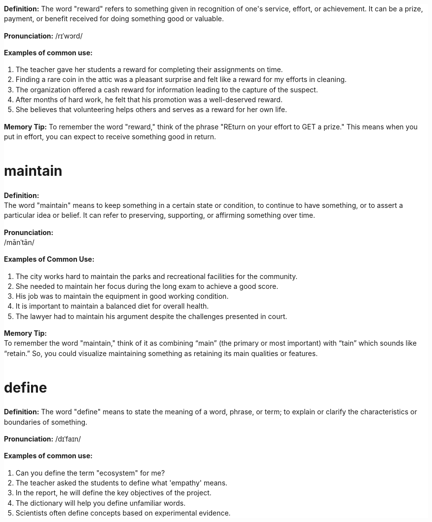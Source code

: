**Definition:** The word "reward" refers to something given in recognition of one's service, effort, or achievement. It can be a prize, payment, or benefit received for doing something good or valuable.

**Pronunciation:** /rɪˈwɔrd/

**Examples of common use:**
1. The teacher gave her students a reward for completing their assignments on time.
2. Finding a rare coin in the attic was a pleasant surprise and felt like a reward for my efforts in cleaning.
3. The organization offered a cash reward for information leading to the capture of the suspect.
4. After months of hard work, he felt that his promotion was a well-deserved reward.
5. She believes that volunteering helps others and serves as a reward for her own life.

**Memory Tip:** To remember the word "reward," think of the phrase "REturn on your effort to GET a prize." This means when you put in effort, you can expect to receive something good in return.
# maintain

**Definition:**  
The word "maintain" means to keep something in a certain state or condition, to continue to have something, or to assert a particular idea or belief. It can refer to preserving, supporting, or affirming something over time.

**Pronunciation:**  
/mānˈtān/

**Examples of Common Use:**  
1. The city works hard to maintain the parks and recreational facilities for the community.  
2. She needed to maintain her focus during the long exam to achieve a good score.  
3. His job was to maintain the equipment in good working condition.  
4. It is important to maintain a balanced diet for overall health.  
5. The lawyer had to maintain his argument despite the challenges presented in court.

**Memory Tip:**  
To remember the word "maintain," think of it as combining “main” (the primary or most important) with “tain” which sounds like “retain.” So, you could visualize maintaining something as retaining its main qualities or features.
# define

**Definition:**
The word "define" means to state the meaning of a word, phrase, or term; to explain or clarify the characteristics or boundaries of something.

**Pronunciation:** 
/dɪˈfaɪn/

**Examples of common use:**
1. Can you define the term "ecosystem" for me?
2. The teacher asked the students to define what 'empathy' means.
3. In the report, he will define the key objectives of the project.
4. The dictionary will help you define unfamiliar words.
5. Scientists often define concepts based on experimental evidence.
